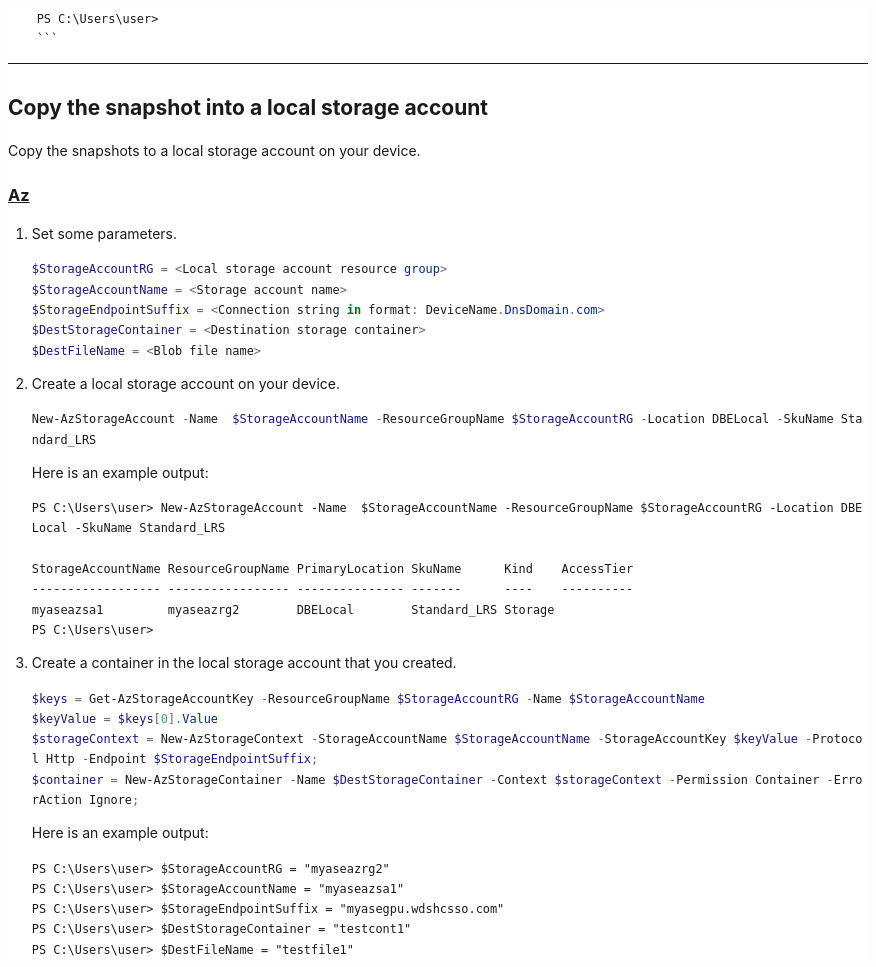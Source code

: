         PS C:\Users\user>
        ```
---

## Copy the snapshot into a local storage account

Copy the snapshots to a local storage account on your device. 

### [Az](#tab/az)

1. Set some parameters. 

    ```powershell
    $StorageAccountRG = <Local storage account resource group>
    $StorageAccountName = <Storage account name>
    $StorageEndpointSuffix = <Connection string in format: DeviceName.DnsDomain.com>
    $DestStorageContainer = <Destination storage container>
    $DestFileName = <Blob file name> 
    ```

1. Create a local storage account on your device. 

    ```powershell
    New-AzStorageAccount -Name  $StorageAccountName -ResourceGroupName $StorageAccountRG -Location DBELocal -SkuName Standard_LRS
    ```

    Here is an example output: 

    ```output
    PS C:\Users\user> New-AzStorageAccount -Name  $StorageAccountName -ResourceGroupName $StorageAccountRG -Location DBELocal -SkuName Standard_LRS
    
    StorageAccountName ResourceGroupName PrimaryLocation SkuName      Kind    AccessTier
    ------------------ ----------------- --------------- -------      ----    ----------
    myaseazsa1         myaseazrg2        DBELocal        Standard_LRS Storage
    PS C:\Users\user>
    ```

1. Create a container in the local storage account that you created. 

    ```powershell
    $keys = Get-AzStorageAccountKey -ResourceGroupName $StorageAccountRG -Name $StorageAccountName
    $keyValue = $keys[0].Value
    $storageContext = New-AzStorageContext -StorageAccountName $StorageAccountName -StorageAccountKey $keyValue -Protocol Http -Endpoint $StorageEndpointSuffix;
    $container = New-AzStorageContainer -Name $DestStorageContainer -Context $storageContext -Permission Container -ErrorAction Ignore;    
    ```
    Here is an example output:

    ```output
    PS C:\Users\user> $StorageAccountRG = "myaseazrg2"
    PS C:\Users\user> $StorageAccountName = "myaseazsa1"
    PS C:\Users\user> $StorageEndpointSuffix = "myasegpu.wdshcsso.com"
    PS C:\Users\user> $DestStorageContainer = "testcont1"
    PS C:\Users\user> $DestFileName = "testfile1"
